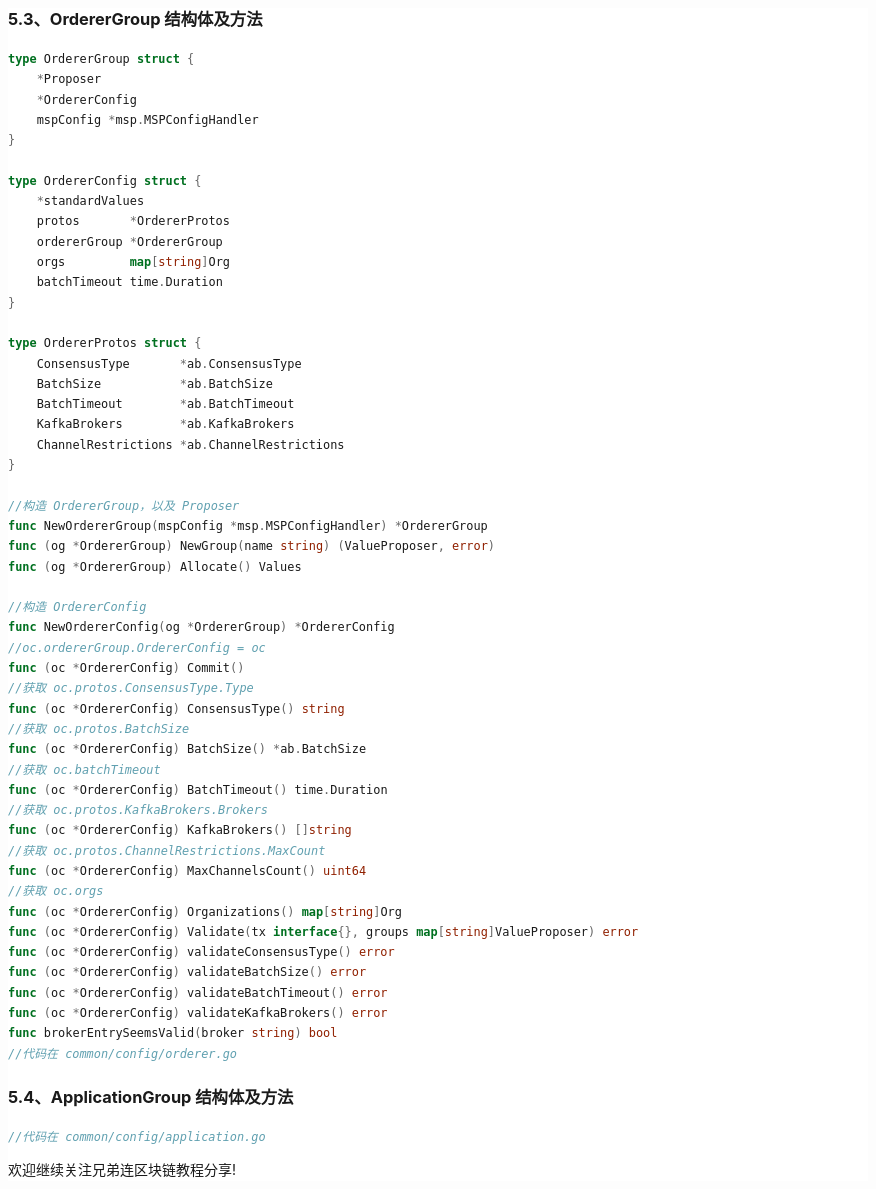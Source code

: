 ### 5.3、OrdererGroup 结构体及方法

```go
type OrdererGroup struct {
    *Proposer
    *OrdererConfig
    mspConfig *msp.MSPConfigHandler
}

type OrdererConfig struct {
    *standardValues
    protos       *OrdererProtos
    ordererGroup *OrdererGroup
    orgs         map[string]Org
    batchTimeout time.Duration
}

type OrdererProtos struct {
    ConsensusType       *ab.ConsensusType
    BatchSize           *ab.BatchSize
    BatchTimeout        *ab.BatchTimeout
    KafkaBrokers        *ab.KafkaBrokers
    ChannelRestrictions *ab.ChannelRestrictions
}

//构造 OrdererGroup，以及 Proposer
func NewOrdererGroup(mspConfig *msp.MSPConfigHandler) *OrdererGroup
func (og *OrdererGroup) NewGroup(name string) (ValueProposer, error)
func (og *OrdererGroup) Allocate() Values

//构造 OrdererConfig
func NewOrdererConfig(og *OrdererGroup) *OrdererConfig
//oc.ordererGroup.OrdererConfig = oc
func (oc *OrdererConfig) Commit()
//获取 oc.protos.ConsensusType.Type
func (oc *OrdererConfig) ConsensusType() string
//获取 oc.protos.BatchSize
func (oc *OrdererConfig) BatchSize() *ab.BatchSize
//获取 oc.batchTimeout
func (oc *OrdererConfig) BatchTimeout() time.Duration
//获取 oc.protos.KafkaBrokers.Brokers
func (oc *OrdererConfig) KafkaBrokers() []string
//获取 oc.protos.ChannelRestrictions.MaxCount
func (oc *OrdererConfig) MaxChannelsCount() uint64
//获取 oc.orgs
func (oc *OrdererConfig) Organizations() map[string]Org
func (oc *OrdererConfig) Validate(tx interface{}, groups map[string]ValueProposer) error
func (oc *OrdererConfig) validateConsensusType() error
func (oc *OrdererConfig) validateBatchSize() error
func (oc *OrdererConfig) validateBatchTimeout() error
func (oc *OrdererConfig) validateKafkaBrokers() error
func brokerEntrySeemsValid(broker string) bool
//代码在 common/config/orderer.go
```

### 5.4、ApplicationGroup 结构体及方法

```go
//代码在 common/config/application.go
```

欢迎继续关注兄弟连区块链教程分享!